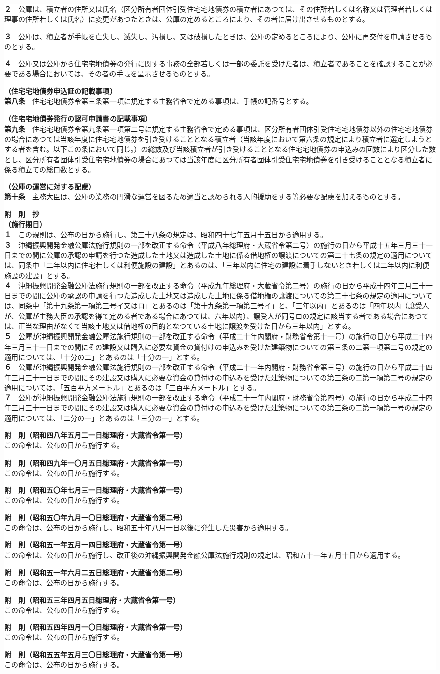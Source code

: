 **２**　公庫は、積立者の住所又は氏名（区分所有者団体引受住宅宅地債券の積立者にあつては、その住所若しくは名称又は管理者若しくは理事の住所若しくは氏名）に変更があつたときは、公庫の定めるところにより、その者に届け出させるものとする。  
  
**３**　公庫は、積立者が手帳を亡失し、滅失し、汚損し、又は破損したときは、公庫の定めるところにより、公庫に再交付を申請させるものとする。  
  
**４**　公庫又は公庫から住宅宅地債券の発行に関する事務の全部若しくは一部の委託を受けた者は、積立者であることを確認することが必要である場合においては、その者の手帳を呈示させるものとする。  
  
**（住宅宅地債券申込証の記載事項）**  
**第八条**　住宅宅地債券令第三条第一項に規定する主務省令で定める事項は、手帳の記番号とする。  
  
**（住宅宅地債券発行の認可申請書の記載事項）**  
**第九条**　住宅宅地債券令第九条第一項第二号に規定する主務省令で定める事項は、区分所有者団体引受住宅宅地債券以外の住宅宅地債券の場合にあつては当該年度に住宅宅地債券を引き受けることとなる積立者（当該年度において第六条の規定により積立者に選定しようとする者を含む。以下この条において同じ。）の総数及び当該積立者が引き受けることとなる住宅宅地債券の申込みの回数により区分した数とし、区分所有者団体引受住宅宅地債券の場合にあつては当該年度に区分所有者団体引受住宅宅地債券を引き受けることとなる積立者に係る積立ての総口数とする。  
  
**（公庫の運営に対する配慮）**  
**第十条**　主務大臣は、公庫の業務の円滑な運営を図るため適当と認められる人的援助をする等必要な配慮を加えるものとする。  
  
**附　則　抄**  
**（施行期日）**  
**１**　この規則は、公布の日から施行し、第三十八条の規定は、昭和四十七年五月十五日から適用する。  
**３**　沖縄振興開発金融公庫法施行規則の一部を改正する命令（平成八年総理府・大蔵省令第二号）の施行の日から平成十五年三月三十一日までの間に公庫の承認の申請を行つた造成した土地又は造成した土地に係る借地権の譲渡についての第二十七条の規定の適用については、同条中「二年以内に住宅若しくは利便施設の建設」とあるのは、「三年以内に住宅の建設に着手しないとき若しくは二年以内に利便施設の建設」とする。  
**４**　沖縄振興開発金融公庫法施行規則の一部を改正する命令（平成九年総理府・大蔵省令第二号）の施行の日から平成十四年三月三十一日までの間に公庫の承認の申請を行つた造成した土地又は造成した土地に係る借地権の譲渡についての第二十七条の規定の適用については、同条中「第十九条第一項第三号イ又はロ」とあるのは「第十九条第一項第三号イ」と、「三年以内」とあるのは「四年以内（譲受人が、公庫が主務大臣の承認を得て定める者である場合にあつては、六年以内）、譲受人が同号ロの規定に該当する者である場合にあつては、正当な理由がなくて当該土地又は借地権の目的となつている土地に譲渡を受けた日から三年以内」とする。  
**５**　公庫が沖縄振興開発金融公庫法施行規則の一部を改正する命令（平成二十年内閣府・財務省令第十一号）の施行の日から平成二十四年三月三十一日までの間にその建設又は購入に必要な資金の貸付けの申込みを受けた建築物についての第三条の二第一項第二号の規定の適用については、「十分の二」とあるのは「十分の一」とする。  
**６**　公庫が沖縄振興開発金融公庫法施行規則の一部を改正する命令（平成二十一年内閣府・財務省令第三号）の施行の日から平成二十四年三月三十一日までの間にその建設又は購入に必要な資金の貸付けの申込みを受けた建築物についての第三条の二第一項第二号の規定の適用については、「五百平方メートル」とあるのは「三百平方メートル」とする。  
**７**　公庫が沖縄振興開発金融公庫法施行規則の一部を改正する命令（平成二十一年内閣府・財務省令第四号）の施行の日から平成二十四年三月三十一日までの間にその建設又は購入に必要な資金の貸付けの申込みを受けた建築物についての第三条の二第一項第一号の規定の適用については、「二分の一」とあるのは「三分の一」とする。  
  
**附　則（昭和四八年五月二一日総理府・大蔵省令第一号）**  
この命令は、公布の日から施行する。  
  
**附　則（昭和四九年一〇月五日総理府・大蔵省令第一号）**  
この命令は、公布の日から施行する。  
  
**附　則（昭和五〇年七月三一日総理府・大蔵省令第一号）**  
この命令は、公布の日から施行する。  
  
**附　則（昭和五〇年九月一〇日総理府・大蔵省令第二号）**  
この命令は、公布の日から施行し、昭和五十年八月一日以後に発生した災害から適用する。  
  
**附　則（昭和五一年五月一四日総理府・大蔵省令第一号）**  
この命令は、公布の日から施行し、改正後の沖縄振興開発金融公庫法施行規則の規定は、昭和五十一年五月十日から適用する。  
  
**附　則（昭和五一年六月二五日総理府・大蔵省令第二号）**  
この命令は、公布の日から施行する。  
  
**附　則（昭和五三年四月五日総理府・大蔵省令第一号）**  
この命令は、公布の日から施行する。  
  
**附　則（昭和五四年四月一〇日総理府・大蔵省令第一号）**  
この命令は、公布の日から施行する。  
  
**附　則（昭和五五年五月三〇日総理府・大蔵省令第一号）**  
この命令は、公布の日から施行する。  
  